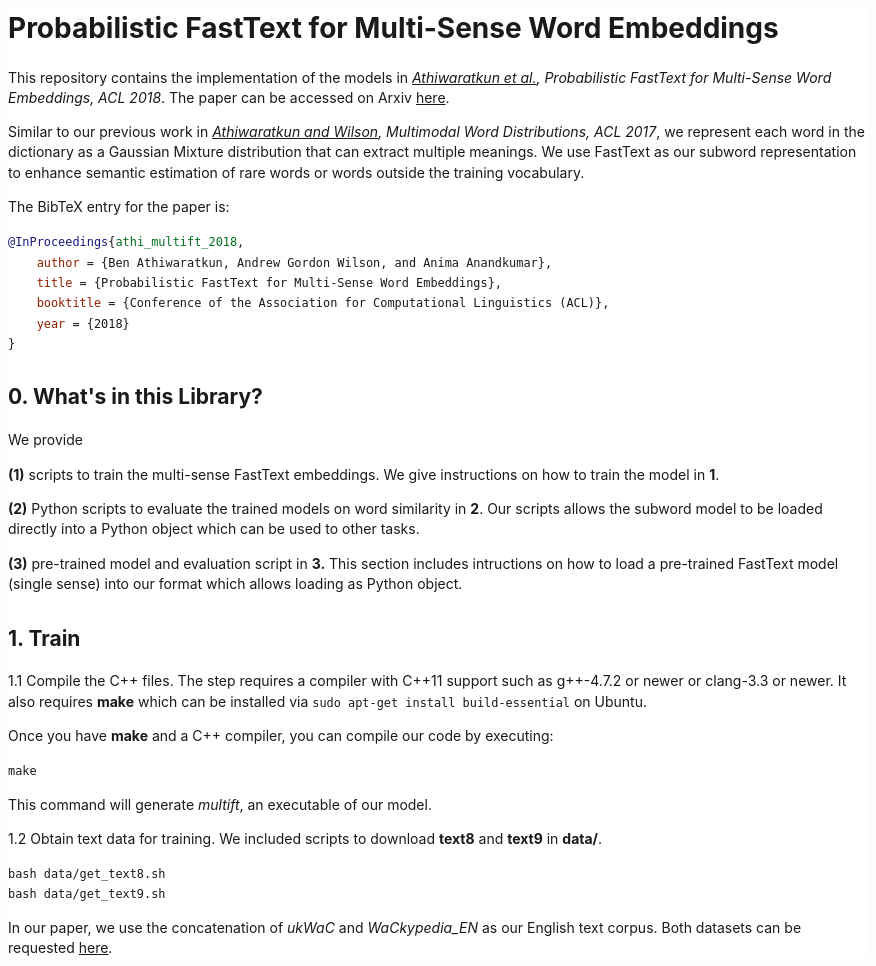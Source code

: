 # Probabilistic FastText for Multi-Sense Word Embeddings
This repository contains the implementation of the models in *[Athiwaratkun et al.](https://arxiv.org/abs/1704.08424), Probabilistic FastText for Multi-Sense Word Embeddings, ACL 2018*. The paper can be accessed on Arxiv [here](http://arxiv.org/abs/1806.02901).

Similar to our previous work in *[Athiwaratkun and Wilson](https://arxiv.org/abs/1704.08424), Multimodal Word Distributions, ACL 2017*, we represent each word in the dictionary as a Gaussian Mixture distribution that can extract multiple meanings. We use FastText as our subword representation to enhance semantic estimation of rare words or words outside the training vocabulary. 

The BibTeX entry for the paper is:

```bibtex
@InProceedings{athi_multift_2018,
    author = {Ben Athiwaratkun, Andrew Gordon Wilson, and Anima Anandkumar},
    title = {Probabilistic FastText for Multi-Sense Word Embeddings},
    booktitle = {Conference of the Association for Computational Linguistics (ACL)},
    year = {2018}
}
```

## 0. What's in this Library?

We provide 

**(1)** scripts to train the multi-sense FastText embeddings. We give instructions on how to train the model in **1**. 

**(2)** Python scripts to evaluate the trained models on word similarity in **2**. Our scripts allows the subword model to be loaded directly into a Python object which can be used to other tasks. 
   
**(3)** pre-trained model and evaluation script in **3.** This section includes intructions on how to load a pre-trained FastText model (single sense) into our format which allows loading as Python object. 


## 1. Train

1.1 Compile the C++ files. The step requires a compiler with C++11 support such as g++-4.7.2 or newer or clang-3.3 or newer. It also requires **make** which can be installed via ``sudo apt-get install build-essential`` on Ubuntu. 

Once you have **make** and a C++ compiler, you can compile our code by executing:
```
make
```
This command will generate *multift*, an executable of our model. 

1.2 Obtain text data for training. We included scripts to download **text8** and **text9** in **data/**.
```
bash data/get_text8.sh
bash data/get_text9.sh
```
In our paper, we use the concatenation of *ukWaC* and *WaCkypedia_EN* as our English text corpus. Both datasets can be requested [here](http://wacky.sslmit.unibo.it/doku.php?id=download).
